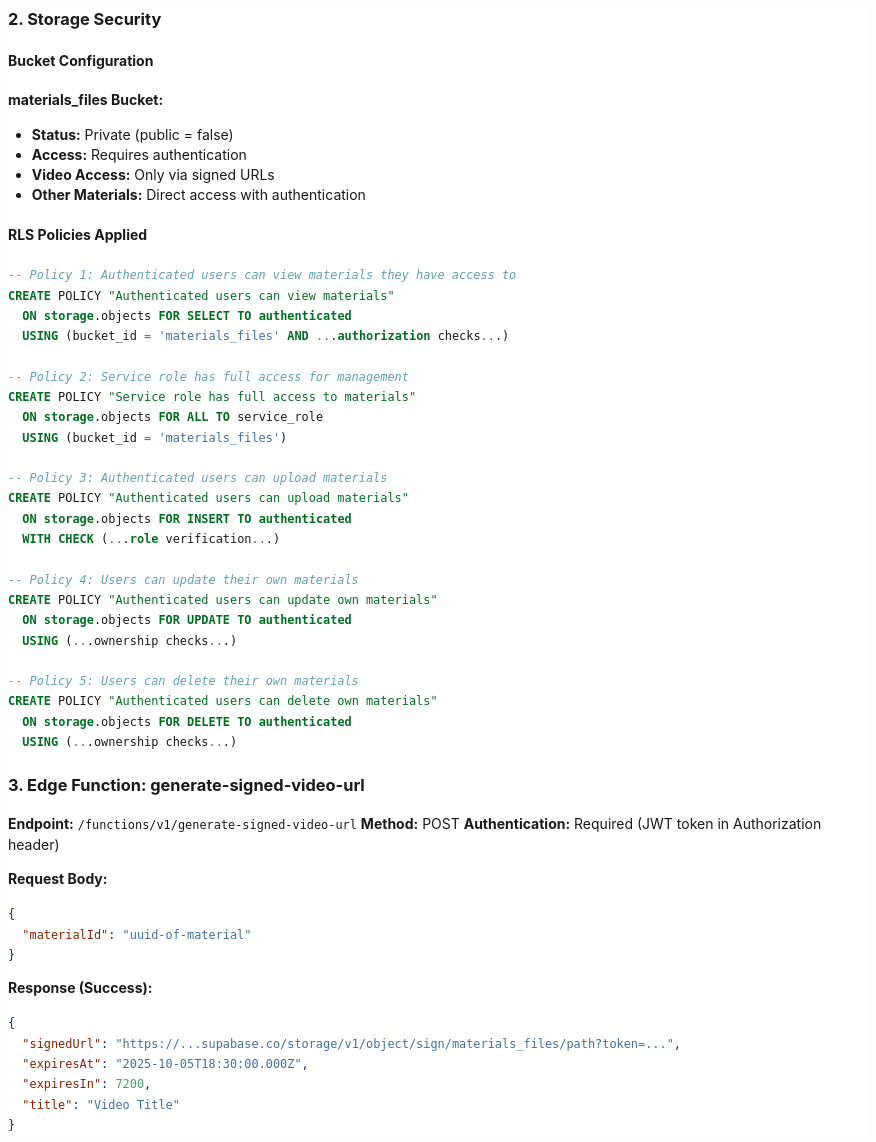 ### 2. Storage Security

#### Bucket Configuration

**materials_files Bucket:**
- **Status:** Private (public = false)
- **Access:** Requires authentication
- **Video Access:** Only via signed URLs
- **Other Materials:** Direct access with authentication

#### RLS Policies Applied

```sql
-- Policy 1: Authenticated users can view materials they have access to
CREATE POLICY "Authenticated users can view materials"
  ON storage.objects FOR SELECT TO authenticated
  USING (bucket_id = 'materials_files' AND ...authorization checks...)

-- Policy 2: Service role has full access for management
CREATE POLICY "Service role has full access to materials"
  ON storage.objects FOR ALL TO service_role
  USING (bucket_id = 'materials_files')

-- Policy 3: Authenticated users can upload materials
CREATE POLICY "Authenticated users can upload materials"
  ON storage.objects FOR INSERT TO authenticated
  WITH CHECK (...role verification...)

-- Policy 4: Users can update their own materials
CREATE POLICY "Authenticated users can update own materials"
  ON storage.objects FOR UPDATE TO authenticated
  USING (...ownership checks...)

-- Policy 5: Users can delete their own materials
CREATE POLICY "Authenticated users can delete own materials"
  ON storage.objects FOR DELETE TO authenticated
  USING (...ownership checks...)
```

### 3. Edge Function: generate-signed-video-url

**Endpoint:** `/functions/v1/generate-signed-video-url`
**Method:** POST
**Authentication:** Required (JWT token in Authorization header)

**Request Body:**
```json
{
  "materialId": "uuid-of-material"
}
```

**Response (Success):**
```json
{
  "signedUrl": "https://...supabase.co/storage/v1/object/sign/materials_files/path?token=...",
  "expiresAt": "2025-10-05T18:30:00.000Z",
  "expiresIn": 7200,
  "title": "Video Title"
}
```
